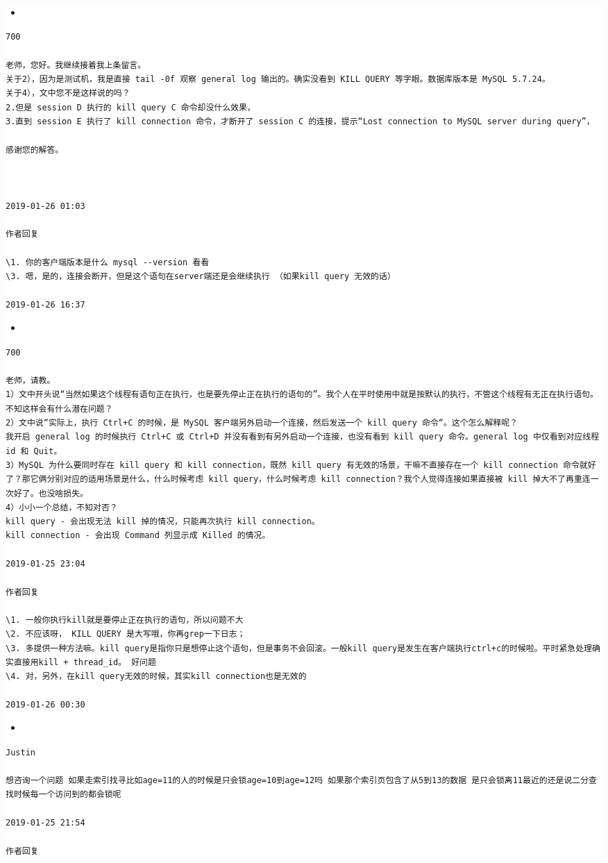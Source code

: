 - 

    700

    老师，您好。我继续接着我上条留言。
    关于2），因为是测试机，我是直接 tail -0f 观察 general log 输出的。确实没看到 KILL QUERY 等字眼。数据库版本是 MySQL 5.7.24。
    关于4），文中您不是这样说的吗？
    2.但是 session D 执行的 kill query C 命令却没什么效果，
    3.直到 session E 执行了 kill connection 命令，才断开了 session C 的连接，提示“Lost connection to MySQL server during query”，

    感谢您的解答。

    

    2019-01-26 01:03

    作者回复

    \1. 你的客户端版本是什么 mysql --version 看看
    \3. 嗯，是的，连接会断开，但是这个语句在server端还是会继续执行 （如果kill query 无效的话）

    2019-01-26 16:37

- 

    700

    老师，请教。
    1）文中开头说“当然如果这个线程有语句正在执行，也是要先停止正在执行的语句的”。我个人在平时使用中就是按默认的执行，不管这个线程有无正在执行语句。不知这样会有什么潜在问题？
    2）文中说“实际上，执行 Ctrl+C 的时候，是 MySQL 客户端另外启动一个连接，然后发送一个 kill query 命令“。这个怎么解释呢？
    我开启 general log 的时候执行 Ctrl+C 或 Ctrl+D 并没有看到有另外启动一个连接，也没有看到 kill query 命令。general log 中仅看到对应线程 id 和 Quit。
    3）MySQL 为什么要同时存在 kill query 和 kill connection，既然 kill query 有无效的场景，干嘛不直接存在一个 kill connection 命令就好了？那它俩分别对应的适用场景是什么，什么时候考虑 kill query，什么时候考虑 kill connection？我个人觉得连接如果直接被 kill 掉大不了再重连一次好了。也没啥损失。
    4）小小一个总结，不知对否？
    kill query - 会出现无法 kill 掉的情况，只能再次执行 kill connection。
    kill connection - 会出现 Command 列显示成 Killed 的情况。

    2019-01-25 23:04

    作者回复

    \1. 一般你执行kill就是要停止正在执行的语句，所以问题不大
    \2. 不应该呀， KILL QUERY 是大写哦，你再grep一下日志；
    \3. 多提供一种方法嘛。kill query是指你只是想停止这个语句，但是事务不会回滚。一般kill query是发生在客户端执行ctrl+c的时候啦。平时紧急处理确实直接用kill + thread_id。 好问题
    \4. 对，另外，在kill query无效的时候，其实kill connection也是无效的

    2019-01-26 00:30

- 

    Justin

    想咨询一个问题 如果走索引找寻比如age=11的人的时候是只会锁age=10到age=12吗 如果那个索引页包含了从5到13的数据 是只会锁离11最近的还是说二分查找时候每一个访问到的都会锁呢

    2019-01-25 21:54

    作者回复
